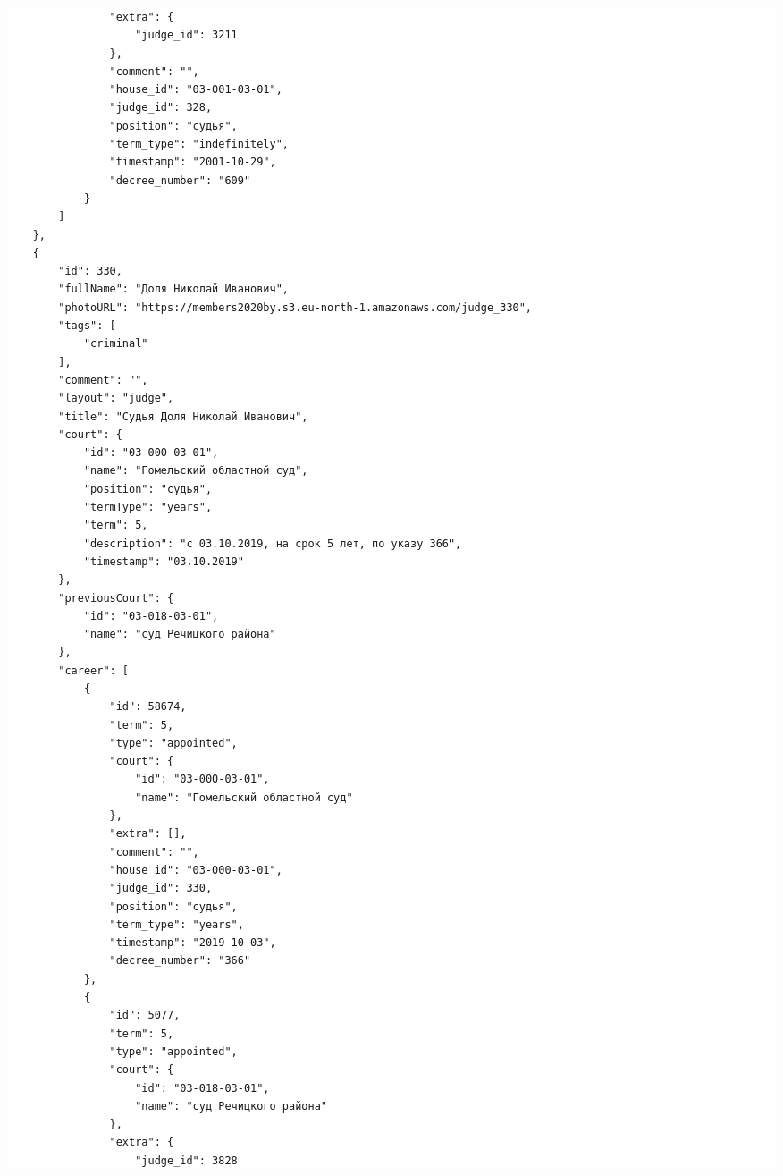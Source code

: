                     "extra": {
                        "judge_id": 3211
                    },
                    "comment": "",
                    "house_id": "03-001-03-01",
                    "judge_id": 328,
                    "position": "судья",
                    "term_type": "indefinitely",
                    "timestamp": "2001-10-29",
                    "decree_number": "609"
                }
            ]
        },
        {
            "id": 330,
            "fullName": "Доля Николай Иванович",
            "photoURL": "https://members2020by.s3.eu-north-1.amazonaws.com/judge_330",
            "tags": [
                "criminal"
            ],
            "comment": "",
            "layout": "judge",
            "title": "Судья Доля Николай Иванович",
            "court": {
                "id": "03-000-03-01",
                "name": "Гомельский областной суд",
                "position": "судья",
                "termType": "years",
                "term": 5,
                "description": "c 03.10.2019, на срок 5 лет, по указу 366",
                "timestamp": "03.10.2019"
            },
            "previousCourt": {
                "id": "03-018-03-01",
                "name": "суд Речицкого района"
            },
            "career": [
                {
                    "id": 58674,
                    "term": 5,
                    "type": "appointed",
                    "court": {
                        "id": "03-000-03-01",
                        "name": "Гомельский областной суд"
                    },
                    "extra": [],
                    "comment": "",
                    "house_id": "03-000-03-01",
                    "judge_id": 330,
                    "position": "судья",
                    "term_type": "years",
                    "timestamp": "2019-10-03",
                    "decree_number": "366"
                },
                {
                    "id": 5077,
                    "term": 5,
                    "type": "appointed",
                    "court": {
                        "id": "03-018-03-01",
                        "name": "суд Речицкого района"
                    },
                    "extra": {
                        "judge_id": 3828
